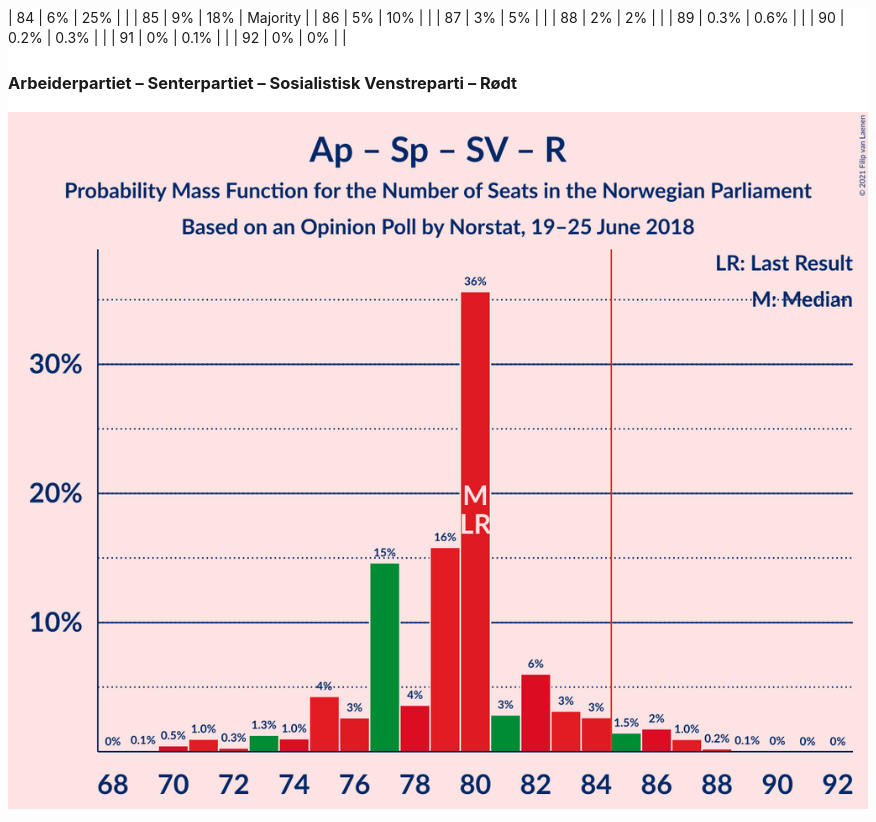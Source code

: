 | 84 | 6% | 25% |  |
| 85 | 9% | 18% | Majority |
| 86 | 5% | 10% |  |
| 87 | 3% | 5% |  |
| 88 | 2% | 2% |  |
| 89 | 0.3% | 0.6% |  |
| 90 | 0.2% | 0.3% |  |
| 91 | 0% | 0.1% |  |
| 92 | 0% | 0% |  |

### Arbeiderpartiet – Senterpartiet – Sosialistisk Venstreparti – Rødt

![Graph with seats probability mass function not yet produced](2018-06-25-Norstat-coalitions-seats-pmf-ap–sp–sv–r.png "Seats Probability Mass Function")
